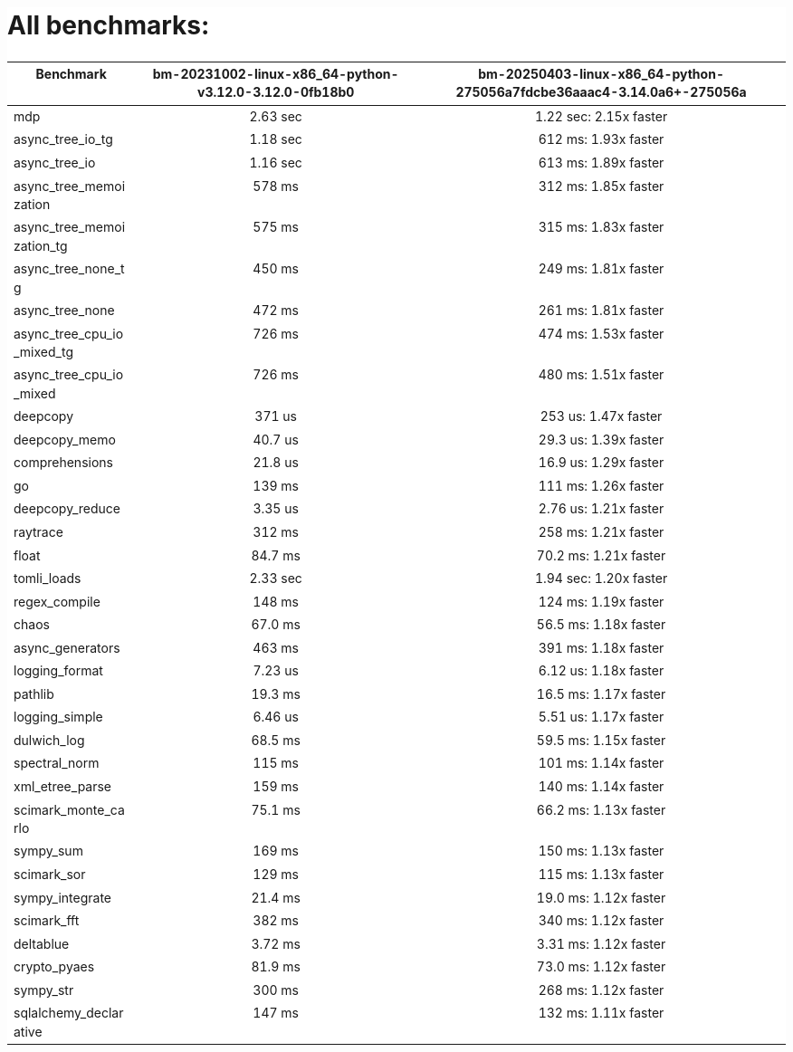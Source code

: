 All benchmarks:
===============

| Benchmark                  | bm-20231002-linux-x86_64-python-v3.12.0-3.12.0-0fb18b0 | bm-20250403-linux-x86_64-python-275056a7fdcbe36aaac4-3.14.0a6+-275056a |
|----------------------------|:------------------------------------------------------:|:----------------------------------------------------------------------:|
| mdp                        | 2.63 sec                                               | 1.22 sec: 2.15x faster                                                 |
| async_tree_io_tg           | 1.18 sec                                               | 612 ms: 1.93x faster                                                   |
| async_tree_io              | 1.16 sec                                               | 613 ms: 1.89x faster                                                   |
| async_tree_memoization     | 578 ms                                                 | 312 ms: 1.85x faster                                                   |
| async_tree_memoization_tg  | 575 ms                                                 | 315 ms: 1.83x faster                                                   |
| async_tree_none_tg         | 450 ms                                                 | 249 ms: 1.81x faster                                                   |
| async_tree_none            | 472 ms                                                 | 261 ms: 1.81x faster                                                   |
| async_tree_cpu_io_mixed_tg | 726 ms                                                 | 474 ms: 1.53x faster                                                   |
| async_tree_cpu_io_mixed    | 726 ms                                                 | 480 ms: 1.51x faster                                                   |
| deepcopy                   | 371 us                                                 | 253 us: 1.47x faster                                                   |
| deepcopy_memo              | 40.7 us                                                | 29.3 us: 1.39x faster                                                  |
| comprehensions             | 21.8 us                                                | 16.9 us: 1.29x faster                                                  |
| go                         | 139 ms                                                 | 111 ms: 1.26x faster                                                   |
| deepcopy_reduce            | 3.35 us                                                | 2.76 us: 1.21x faster                                                  |
| raytrace                   | 312 ms                                                 | 258 ms: 1.21x faster                                                   |
| float                      | 84.7 ms                                                | 70.2 ms: 1.21x faster                                                  |
| tomli_loads                | 2.33 sec                                               | 1.94 sec: 1.20x faster                                                 |
| regex_compile              | 148 ms                                                 | 124 ms: 1.19x faster                                                   |
| chaos                      | 67.0 ms                                                | 56.5 ms: 1.18x faster                                                  |
| async_generators           | 463 ms                                                 | 391 ms: 1.18x faster                                                   |
| logging_format             | 7.23 us                                                | 6.12 us: 1.18x faster                                                  |
| pathlib                    | 19.3 ms                                                | 16.5 ms: 1.17x faster                                                  |
| logging_simple             | 6.46 us                                                | 5.51 us: 1.17x faster                                                  |
| dulwich_log                | 68.5 ms                                                | 59.5 ms: 1.15x faster                                                  |
| spectral_norm              | 115 ms                                                 | 101 ms: 1.14x faster                                                   |
| xml_etree_parse            | 159 ms                                                 | 140 ms: 1.14x faster                                                   |
| scimark_monte_carlo        | 75.1 ms                                                | 66.2 ms: 1.13x faster                                                  |
| sympy_sum                  | 169 ms                                                 | 150 ms: 1.13x faster                                                   |
| scimark_sor                | 129 ms                                                 | 115 ms: 1.13x faster                                                   |
| sympy_integrate            | 21.4 ms                                                | 19.0 ms: 1.12x faster                                                  |
| scimark_fft                | 382 ms                                                 | 340 ms: 1.12x faster                                                   |
| deltablue                  | 3.72 ms                                                | 3.31 ms: 1.12x faster                                                  |
| crypto_pyaes               | 81.9 ms                                                | 73.0 ms: 1.12x faster                                                  |
| sympy_str                  | 300 ms                                                 | 268 ms: 1.12x faster                                                   |
| sqlalchemy_declarative     | 147 ms                                                 | 132 ms: 1.11x faster                                                   |